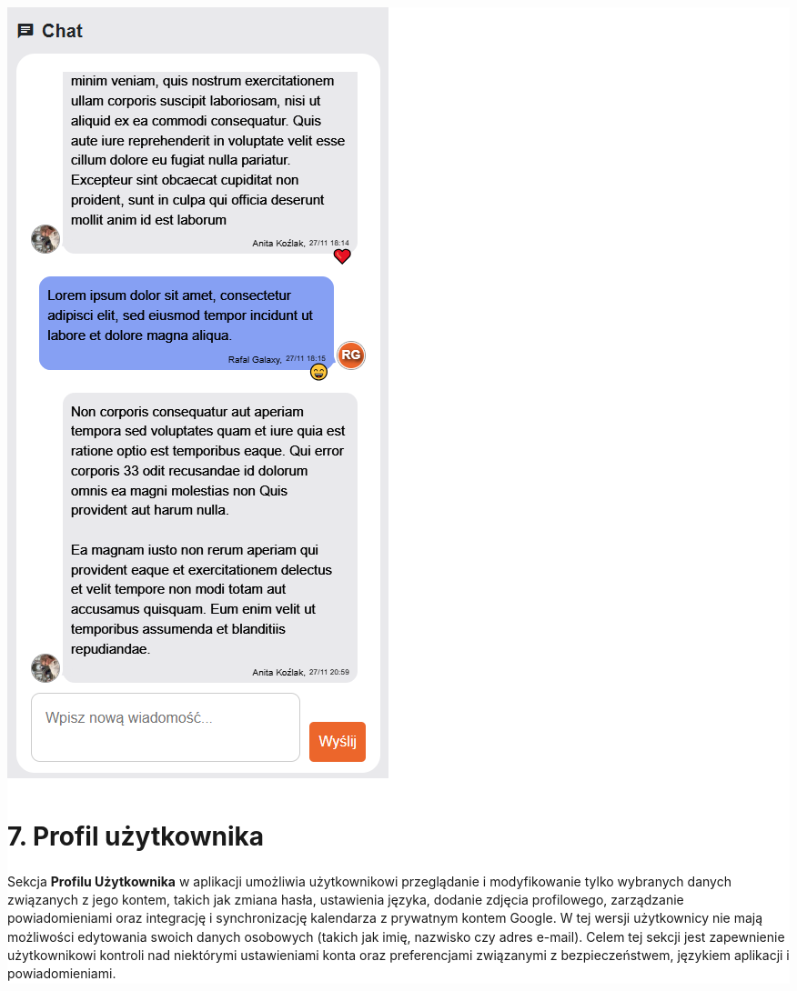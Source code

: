 ![](<Czat\User\Mobile\Czat mobile.png>)


# 7. Profil użytkownika

Sekcja **Profilu Użytkownika** w aplikacji umożliwia użytkownikowi przeglądanie i modyfikowanie tylko wybranych danych związanych z jego kontem, takich jak zmiana hasła, ustawienia języka, dodanie zdjęcia profilowego, zarządzanie powiadomieniami oraz integrację i synchronizację kalendarza z prywatnym kontem Google. W tej wersji użytkownicy nie mają możliwości edytowania swoich danych osobowych (takich jak imię, nazwisko czy adres e-mail). Celem tej sekcji jest zapewnienie użytkownikowi kontroli nad niektórymi ustawieniami konta oraz preferencjami związanymi z bezpieczeństwem, językiem aplikacji i powiadomieniami.
